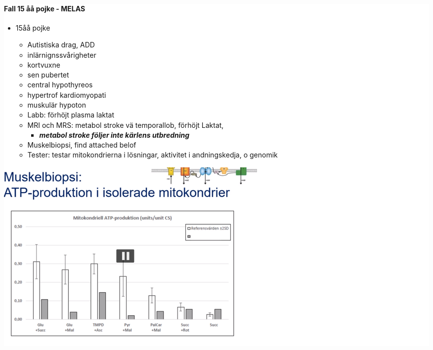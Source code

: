 #### Fall 15 åå pojke - MELAS

* 15åå pojke 

  * Autistiska drag, ADD
  * inlärnignssvårigheter
  * kortvuxne
  * sen pubertet
  * central hypothyreos
  * hypertrof kardiomyopati
  * muskulär hypoton
  * Labb: förhöjt plasma laktat
  * MRI och MRS: metabol stroke vä temporallob, förhöjt Laktat, 
    * ***metabol stroke följer inte kärlens utbredning***
  * Muskelbiopsi, find attached belof
  * Tester: testar mitokondrierna i lösningar, aktivitet i andningskedja, o genomik

  

<img src="./imgs/klingen_2_KckQtczIHr.png" alt="KckQtczIHr" style="zoom:50%;" /> 
